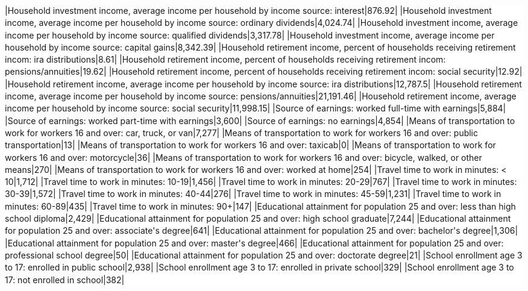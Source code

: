 |Household investment income, average income per household by income source: interest|876.92|
|Household investment income, average income per household by income source: ordinary dividends|4,024.74|
|Household investment income, average income per household by income source: qualified dividends|3,317.78|
|Household investment income, average income per household by income source: capital gains|8,342.39|
|Household retirement income, percent of households receiving retirement incom: ira distributions|8.61|
|Household retirement income, percent of households receiving retirement incom: pensions/annuities|19.62|
|Household retirement income, percent of households receiving retirement incom: social security|12.92|
|Household retirement income, average income per household by income source: ira distributions|12,787.5|
|Household retirement income, average income per household by income source: pensions/annuities|21,191.46|
|Household retirement income, average income per household by income source: social security|11,998.15|
|Source of earnings: worked full-time with earnings|5,884|
|Source of earnings: worked part-time with earnings|3,600|
|Source of earnings: no earnings|4,854|
|Means of transportation to work for workers 16 and over: car, truck, or van|7,277|
|Means of transportation to work for workers 16 and over: public transportation|13|
|Means of transportation to work for workers 16 and over: taxicab|0|
|Means of transportation to work for workers 16 and over: motorcycle|36|
|Means of transportation to work for workers 16 and over: bicycle, walked, or other means|270|
|Means of transportation to work for workers 16 and over: worked at home|254|
|Travel time to work in minutes: < 10|1,712|
|Travel time to work in minutes: 10-19|1,456|
|Travel time to work in minutes: 20-29|767|
|Travel time to work in minutes: 30-39|1,572|
|Travel time to work in minutes: 40-44|276|
|Travel time to work in minutes: 45-59|1,231|
|Travel time to work in minutes: 60-89|435|
|Travel time to work in minutes: 90+|147|
|Educational attainment for population 25 and over: less than high school diploma|2,429|
|Educational attainment for population 25 and over: high school graduate|7,244|
|Educational attainment for population 25 and over: associate's degree|641|
|Educational attainment for population 25 and over: bachelor's degree|1,306|
|Educational attainment for population 25 and over: master's degree|466|
|Educational attainment for population 25 and over: professional school degree|50|
|Educational attainment for population 25 and over: doctorate degree|21|
|School enrollment age 3 to 17: enrolled in public school|2,938|
|School enrollment age 3 to 17: enrolled in private school|329|
|School enrollment age 3 to 17: not enrolled in school|382|
